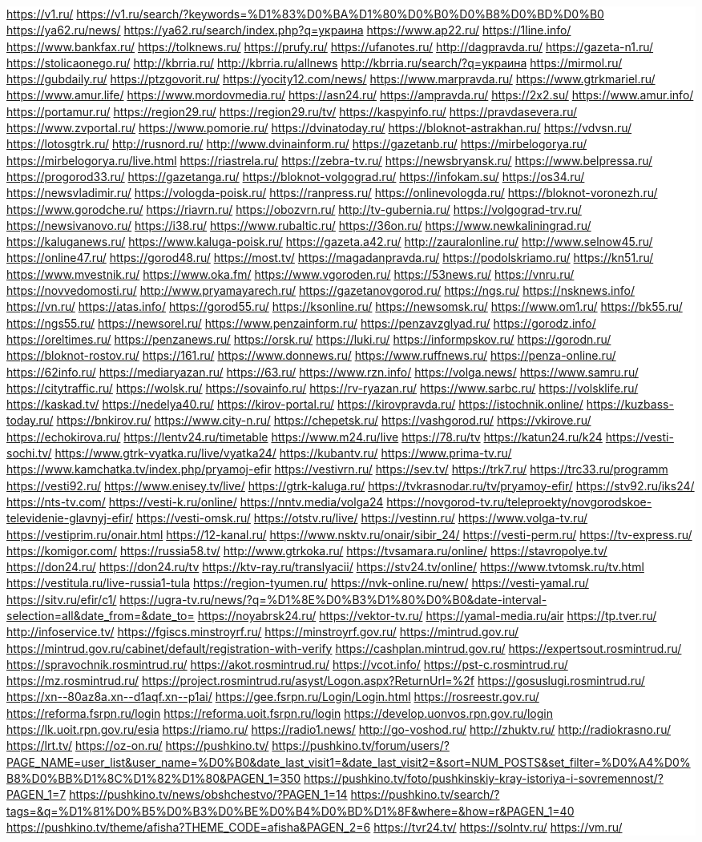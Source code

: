 https://v1.ru/ https://v1.ru/search/?keywords=%D1%83%D0%BA%D1%80%D0%B0%D0%B8%D0%BD%D0%B0 https://ya62.ru/news/ https://ya62.ru/search/index.php?q=украина https://www.ap22.ru/ https://1line.info/ https://www.bankfax.ru/ https://tolknews.ru/ https://prufy.ru/ https://ufanotes.ru/ http://dagpravda.ru/ https://gazeta-n1.ru/ https://stolicaonego.ru/ http://kbrria.ru/ http://kbrria.ru/allnews http://kbrria.ru/search/?q=украина https://mirmol.ru/ https://gubdaily.ru/ https://ptzgovorit.ru/ https://yocity12.com/news/ https://www.marpravda.ru/ https://www.gtrkmariel.ru/ https://www.amur.life/ https://www.mordovmedia.ru/ https://asn24.ru/ https://ampravda.ru/ https://2x2.su/ https://www.amur.info/ https://portamur.ru/ https://region29.ru/ https://region29.ru/tv/ https://kaspyinfo.ru/ https://pravdasevera.ru/ https://www.zvportal.ru/ https://www.pomorie.ru/ https://dvinatoday.ru/ https://bloknot-astrakhan.ru/ https://vdvsn.ru/ https://lotosgtrk.ru/ http://rusnord.ru/ http://www.dvinainform.ru/ https://gazetanb.ru/ https://mirbelogorya.ru/ https://mirbelogorya.ru/live.html https://riastrela.ru/ https://zebra-tv.ru/ https://newsbryansk.ru/ https://www.belpressa.ru/ https://progorod33.ru/ https://gazetanga.ru/ https://bloknot-volgograd.ru/ https://infokam.su/ https://os34.ru/ https://newsvladimir.ru/ https://vologda-poisk.ru/ https://ranpress.ru/ https://onlinevologda.ru/ https://bloknot-voronezh.ru/ https://www.gorodche.ru/ https://riavrn.ru/ https://obozvrn.ru/ http://tv-gubernia.ru/ https://volgograd-trv.ru/ https://newsivanovo.ru/ https://i38.ru/ https://www.rubaltic.ru/ https://36on.ru/ https://www.newkaliningrad.ru/ https://kaluganews.ru/ https://www.kaluga-poisk.ru/ https://gazeta.a42.ru/ http://zauralonline.ru/ http://www.selnow45.ru/ https://online47.ru/ https://gorod48.ru/ https://most.tv/ https://magadanpravda.ru/ https://podolskriamo.ru/ https://kn51.ru/ https://www.mvestnik.ru/ https://www.oka.fm/ https://www.vgoroden.ru/ https://53news.ru/ https://vnru.ru/ https://novvedomosti.ru/ http://www.pryamayarech.ru/ https://gazetanovgorod.ru/ https://ngs.ru/ https://nsknews.info/ https://vn.ru/ https://atas.info/ https://gorod55.ru/ https://ksonline.ru/ https://newsomsk.ru/ https://www.om1.ru/ https://bk55.ru/ https://ngs55.ru/ https://newsorel.ru/ https://www.penzainform.ru/ https://penzavzglyad.ru/ https://gorodz.info/ https://oreltimes.ru/ https://penzanews.ru/ https://orsk.ru/ https://luki.ru/ https://informpskov.ru/ https://gorodn.ru/ https://bloknot-rostov.ru/ https://161.ru/ https://www.donnews.ru/ https://www.ruffnews.ru/ https://penza-online.ru/ https://62info.ru/ https://mediaryazan.ru/ https://63.ru/ https://www.rzn.info/ https://volga.news/ https://www.samru.ru/ https://citytraffic.ru/ https://wolsk.ru/ https://sovainfo.ru/ https://rv-ryazan.ru/ https://www.sarbc.ru/ https://volsklife.ru/ https://kaskad.tv/ https://nedelya40.ru/ https://kirov-portal.ru/ https://kirovpravda.ru/ https://istochnik.online/ https://kuzbass-today.ru/ https://bnkirov.ru/ https://www.city-n.ru/ https://chepetsk.ru/ https://vashgorod.ru/ https://vkirove.ru/ https://echokirova.ru/ https://lentv24.ru/timetable https://www.m24.ru/live https://78.ru/tv https://katun24.ru/k24 https://vesti-sochi.tv/ https://www.gtrk-vyatka.ru/live/vyatka24/ https://kubantv.ru/ https://www.prima-tv.ru/ https://www.kamchatka.tv/index.php/pryamoj-efir https://vestivrn.ru/ https://sev.tv/ https://trk7.ru/ https://trc33.ru/programm https://vesti92.ru/ https://www.enisey.tv/live/ https://gtrk-kaluga.ru/ https://tvkrasnodar.ru/tv/pryamoy-efir/ https://stv92.ru/iks24/ https://nts-tv.com/ https://vesti-k.ru/online/ https://nntv.media/volga24 https://novgorod-tv.ru/teleproekty/novgorodskoe-televidenie-glavnyj-efir/ https://vesti-omsk.ru/ https://otstv.ru/live/ https://vestinn.ru/ https://www.volga-tv.ru/ https://vestiprim.ru/onair.html https://12-kanal.ru/ https://www.nsktv.ru/onair/sibir_24/ https://vesti-perm.ru/ https://tv-express.ru/ https://komigor.com/ https://russia58.tv/ http://www.gtrkoka.ru/ https://tvsamara.ru/online/ https://stavropolye.tv/ https://don24.ru/ https://don24.ru/tv https://ktv-ray.ru/translyacii/ https://stv24.tv/online/ https://www.tvtomsk.ru/tv.html https://vestitula.ru/live-russia1-tula https://region-tyumen.ru/ https://nvk-online.ru/new/ https://vesti-yamal.ru/ https://sitv.ru/efir/c1/ https://ugra-tv.ru/news/?q=%D1%8E%D0%B3%D1%80%D0%B0&date-interval-selection=all&date_from=&date_to= https://noyabrsk24.ru/ https://vektor-tv.ru/ https://yamal-media.ru/air https://tp.tver.ru/ http://infoservice.tv/ https://fgiscs.minstroyrf.ru/ https://minstroyrf.gov.ru/ https://mintrud.gov.ru/ https://mintrud.gov.ru/cabinet/default/registration-with-verify https://cashplan.mintrud.gov.ru/ https://expertsout.rosmintrud.ru/ https://spravochnik.rosmintrud.ru/ https://akot.rosmintrud.ru/ https://vcot.info/ https://pst-c.rosmintrud.ru/ https://mz.rosmintrud.ru/ https://project.rosmintrud.ru/asyst/Logon.aspx?ReturnUrl=%2f https://gosuslugi.rosmintrud.ru/ https://xn--80az8a.xn--d1aqf.xn--p1ai/ https://gee.fsrpn.ru/Login/Login.html https://rosreestr.gov.ru/ https://reforma.fsrpn.ru/login https://reforma.uoit.fsrpn.ru/login https://develop.uonvos.rpn.gov.ru/login https://lk.uoit.rpn.gov.ru/esia https://riamo.ru/ https://radio1.news/ http://go-voshod.ru/ http://zhuktv.ru/ http://radiokrasno.ru/ https://lrt.tv/ https://oz-on.ru/ https://pushkino.tv/ https://pushkino.tv/forum/users/?PAGE_NAME=user_list&user_name=%D0%B0&date_last_visit1=&date_last_visit2=&sort=NUM_POSTS&set_filter=%D0%A4%D0%B8%D0%BB%D1%8C%D1%82%D1%80&PAGEN_1=350 https://pushkino.tv/foto/pushkinskiy-kray-istoriya-i-sovremennost/?PAGEN_1=7 https://pushkino.tv/news/obshchestvo/?PAGEN_1=14 https://pushkino.tv/search/?tags=&q=%D1%81%D0%B5%D0%B3%D0%BE%D0%B4%D0%BD%D1%8F&where=&how=r&PAGEN_1=40 https://pushkino.tv/theme/afisha?THEME_CODE=afisha&PAGEN_2=6 https://tvr24.tv/ https://solntv.ru/ https://vm.ru/